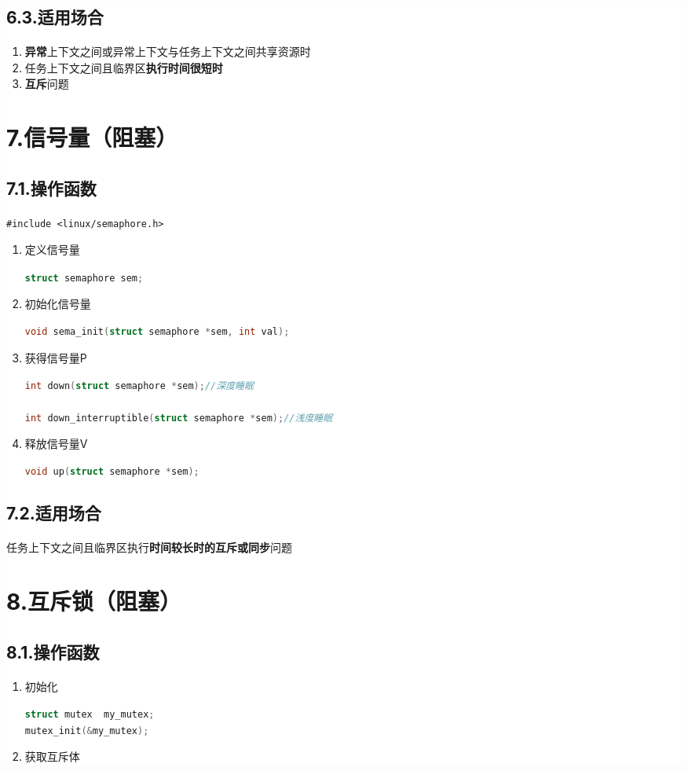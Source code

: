## 6.3.适用场合

1. **异常**上下文之间或异常上下文与任务上下文之间共享资源时
2. 任务上下文之间且临界区**执行时间很短时**
3. **互斥**问题

# 7.信号量（阻塞）

## 7.1.操作函数

`#include <linux/semaphore.h>`

1. 定义信号量

   ```c
   struct semaphore sem;
   ```

2. 初始化信号量

   ```c
   void sema_init(struct semaphore *sem, int val);
   ```

3. 获得信号量P

   ```c
   int down(struct semaphore *sem);//深度睡眠
   
   int down_interruptible(struct semaphore *sem);//浅度睡眠
   ```

4. 释放信号量V

   ```c
   void up(struct semaphore *sem);
   ```

## 7.2.适用场合

任务上下文之间且临界区执行**时间较长时的互斥或同步**问题

# 8.互斥锁（阻塞）

## 8.1.操作函数

1. 初始化

   ```c
   struct mutex  my_mutex;
   mutex_init(&my_mutex);
   ```

2. 获取互斥体
